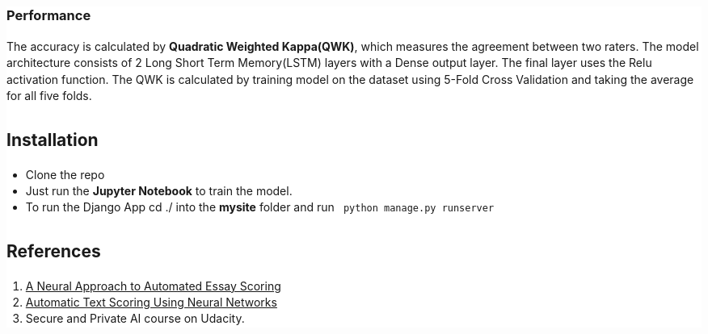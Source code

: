 ### Performance
The accuracy is calculated by **Quadratic Weighted Kappa(QWK)**, which measures the agreement between two raters. The model architecture consists of 2 Long Short Term Memory(LSTM) layers with a Dense output layer. The final layer uses the Relu activation function. The QWK is calculated by training model on the dataset using 5-Fold Cross Validation and taking the average for all five folds.


## Installation 
- Clone the repo
- Just run the **Jupyter Notebook** to train the model.
- To run the Django App cd ./ into the **mysite** folder and run ``` python manage.py runserver```

## References
1. [A Neural Approach to Automated Essay Scoring](http://aclweb.org/anthology/D/D16/D16-1193.pdf) </br>
2. [Automatic Text Scoring Using Neural Networks](https://arxiv.org/pdf/1606.04289.pdf)
3. Secure and Private AI course on Udacity.